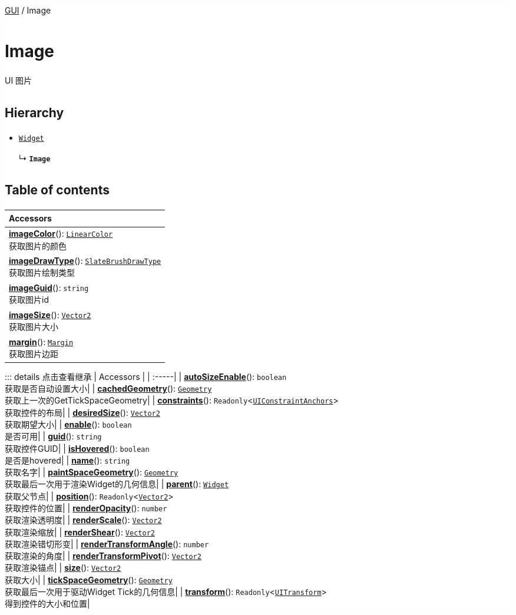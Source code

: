 [GUI](../groups/GUI.GUI.md) / Image

# Image <Badge type="tip" text="Class" /> <Score text="Image" />

UI 图片

## Hierarchy

- [`Widget`](UI.Widget.md)

  ↳ **`Image`**

## Table of contents

| Accessors |
| :-----|
| **[imageColor](UI.Image.md#imagecolor)**(): [`LinearColor`](Type.LinearColor.md) <br> 获取图片的颜色|
| **[imageDrawType](UI.Image.md#imagedrawtype)**(): [`SlateBrushDrawType`](../enums/UI.SlateBrushDrawType.md) <br> 获取图片绘制类型|
| **[imageGuid](UI.Image.md#imageguid)**(): `string` <br> 获取图片id|
| **[imageSize](UI.Image.md#imagesize)**(): [`Vector2`](Type.Vector2.md) <br> 获取图片大小|
| **[margin](UI.Image.md#margin)**(): [`Margin`](UI.Margin.md) <br> 获取图片边距|


::: details 点击查看继承
| Accessors |
| :-----|
| **[autoSizeEnable](UI.Widget.md#autosizeenable)**(): `boolean` <br> 获取是否自动设置大小|
| **[cachedGeometry](UI.Widget.md#cachedgeometry)**(): [`Geometry`](UI.Geometry.md) <br> 获取上一次的GetTickSpaceGeometry|
| **[constraints](UI.Widget.md#constraints)**(): `Readonly`<[`UIConstraintAnchors`](UI.UIConstraintAnchors.md)\> <br> 获取控件的布局|
| **[desiredSize](UI.Widget.md#desiredsize)**(): [`Vector2`](Type.Vector2.md) <br> 获取期望大小|
| **[enable](UI.Widget.md#enable)**(): `boolean` <br> 是否可用|
| **[guid](UI.Widget.md#guid)**(): `string` <br> 获取控件GUID|
| **[isHovered](UI.Widget.md#ishovered)**(): `boolean` <br> 是否是hovered|
| **[name](UI.Widget.md#name)**(): `string` <br> 获取名字|
| **[paintSpaceGeometry](UI.Widget.md#paintspacegeometry)**(): [`Geometry`](UI.Geometry.md) <br> 获取最后一次用于渲染Widget的几何信息|
| **[parent](UI.Widget.md#parent)**(): [`Widget`](UI.Widget.md) <br> 获取父节点|
| **[position](UI.Widget.md#position)**(): `Readonly`<[`Vector2`](Type.Vector2.md)\> <br> 获取控件的位置|
| **[renderOpacity](UI.Widget.md#renderopacity)**(): `number` <br> 获取渲染透明度|
| **[renderScale](UI.Widget.md#renderscale)**(): [`Vector2`](Type.Vector2.md) <br> 获取渲染缩放|
| **[renderShear](UI.Widget.md#rendershear)**(): [`Vector2`](Type.Vector2.md) <br> 获取渲染错切形变|
| **[renderTransformAngle](UI.Widget.md#rendertransformangle)**(): `number` <br> 获取渲染的角度|
| **[renderTransformPivot](UI.Widget.md#rendertransformpivot)**(): [`Vector2`](Type.Vector2.md) <br> 获取渲染锚点|
| **[size](UI.Widget.md#size)**(): [`Vector2`](Type.Vector2.md) <br> 获取大小|
| **[tickSpaceGeometry](UI.Widget.md#tickspacegeometry)**(): [`Geometry`](UI.Geometry.md) <br> 获取最后一次用于驱动Widget Tick的几何信息|
| **[transform](UI.Widget.md#transform)**(): `Readonly`<[`UITransform`](UI.UITransform.md)\> <br> 得到控件的大小和位置|
